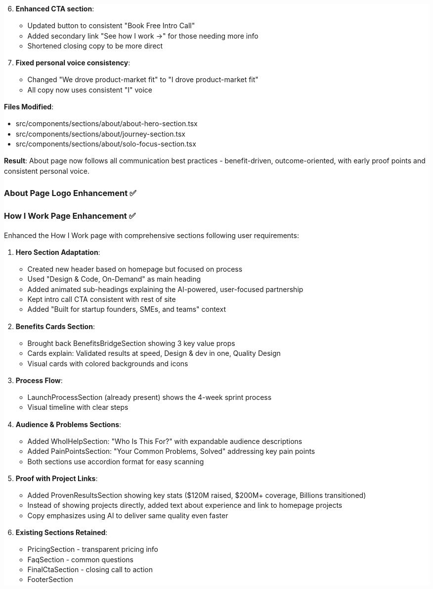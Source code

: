 6. **Enhanced CTA section**:
   - Updated button to consistent "Book Free Intro Call"
   - Added secondary link "See how I work →" for those needing more info
   - Shortened closing copy to be more direct

7. **Fixed personal voice consistency**:
   - Changed "We drove product-market fit" to "I drove product-market fit"
   - All copy now uses consistent "I" voice

**Files Modified**:
- src/components/sections/about/about-hero-section.tsx
- src/components/sections/about/journey-section.tsx  
- src/components/sections/about/solo-focus-section.tsx

**Result**: About page now follows all communication best practices - benefit-driven, outcome-oriented, with early proof points and consistent personal voice.

### About Page Logo Enhancement ✅

### How I Work Page Enhancement ✅
Enhanced the How I Work page with comprehensive sections following user requirements:

1. **Hero Section Adaptation**:
   - Created new header based on homepage but focused on process
   - Used "Design & Code, On-Demand" as main heading
   - Added animated sub-headings explaining the AI-powered, user-focused partnership
   - Kept intro call CTA consistent with rest of site
   - Added "Built for startup founders, SMEs, and teams" context

2. **Benefits Cards Section**:
   - Brought back BenefitsBridgeSection showing 3 key value props
   - Cards explain: Validated results at speed, Design & dev in one, Quality Design
   - Visual cards with colored backgrounds and icons

3. **Process Flow**:
   - LaunchProcessSection (already present) shows the 4-week sprint process
   - Visual timeline with clear steps

4. **Audience & Problems Sections**:
   - Added WhoIHelpSection: "Who Is This For?" with expandable audience descriptions
   - Added PainPointsSection: "Your Common Problems, Solved" addressing key pain points
   - Both sections use accordion format for easy scanning

5. **Proof with Project Links**:
   - Added ProvenResultsSection showing key stats ($120M raised, $200M+ coverage, Billions transitioned)
   - Instead of showing projects directly, added text about experience and link to homepage projects
   - Copy emphasizes using AI to deliver same quality even faster

6. **Existing Sections Retained**:
   - PricingSection - transparent pricing info
   - FaqSection - common questions
   - FinalCtaSection - closing call to action
   - FooterSection
